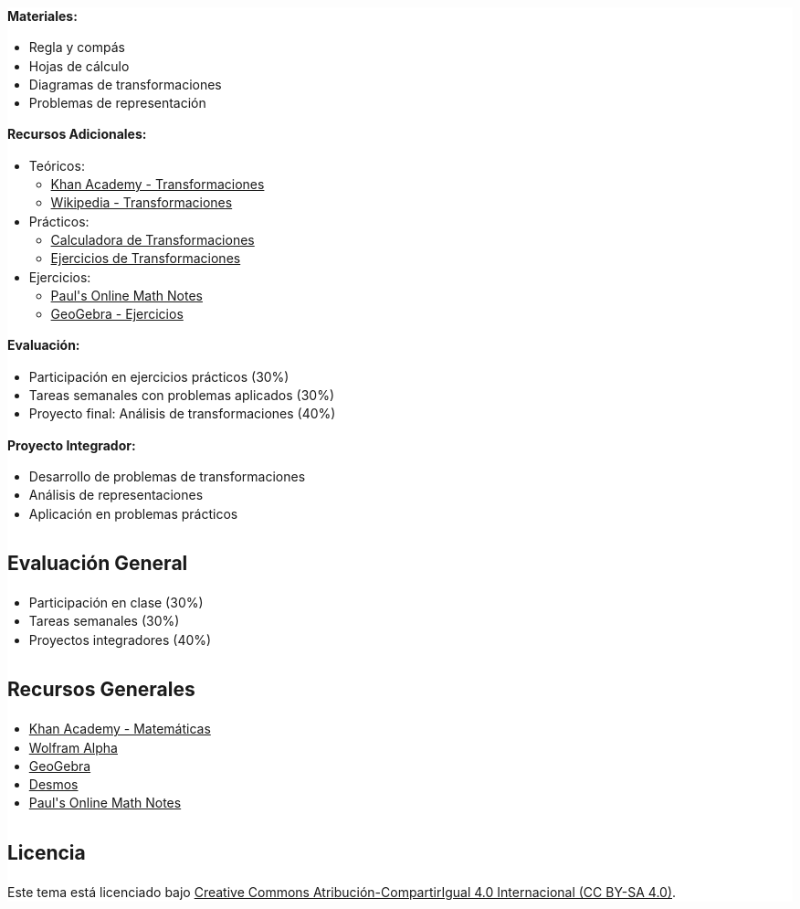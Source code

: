 **Materiales:**
- Regla y compás
- Hojas de cálculo
- Diagramas de transformaciones
- Problemas de representación

**Recursos Adicionales:**
- Teóricos:
  - [Khan Academy - Transformaciones](https://es.khanacademy.org/math/geometry)
  - [Wikipedia - Transformaciones](https://es.wikipedia.org/wiki/Transformaci%C3%B3n_(matem%C3%A1ticas))
- Prácticos:
  - [Calculadora de Transformaciones](https://www.calculadora-transformaciones.com/)
  - [Ejercicios de Transformaciones](https://www.emathhelp.net/es/calculators/algebra-2/)
- Ejercicios:
  - [Paul's Online Math Notes](https://tutorial.math.lamar.edu/)
  - [GeoGebra - Ejercicios](https://www.geogebra.org/)

**Evaluación:**
- Participación en ejercicios prácticos (30%)
- Tareas semanales con problemas aplicados (30%)
- Proyecto final: Análisis de transformaciones (40%)

**Proyecto Integrador:**
- Desarrollo de problemas de transformaciones
- Análisis de representaciones
- Aplicación en problemas prácticos

## Evaluación General

- Participación en clase (30%)
- Tareas semanales (30%)
- Proyectos integradores (40%)

## Recursos Generales

- [Khan Academy - Matemáticas](https://es.khanacademy.org/math)
- [Wolfram Alpha](https://www.wolframalpha.com/)
- [GeoGebra](https://www.geogebra.org/)
- [Desmos](https://www.desmos.com/)
- [Paul's Online Math Notes](https://tutorial.math.lamar.edu/)

## Licencia

Este tema está licenciado bajo [Creative Commons Atribución-CompartirIgual 4.0 Internacional (CC BY-SA 4.0)](https://creativecommons.org/licenses/by-sa/4.0/deed.es).